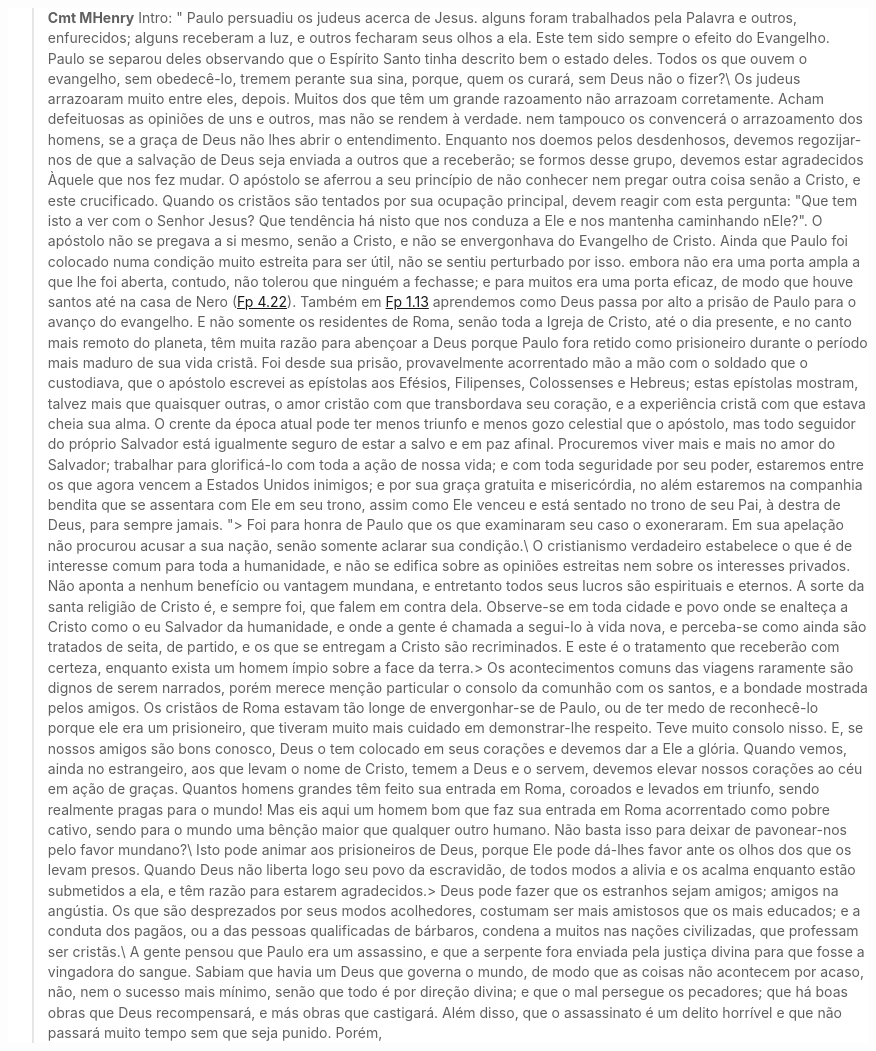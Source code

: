 > **Cmt MHenry** Intro: " Paulo persuadiu os judeus acerca de Jesus. alguns foram trabalhados pela Palavra e outros, enfurecidos; alguns receberam a luz, e outros fecharam seus olhos a ela. Este tem sido sempre o efeito do Evangelho. Paulo se separou deles observando que o Espírito Santo tinha descrito bem o estado deles. Todos os que ouvem o evangelho, sem obedecê-lo, tremem perante sua sina, porque, quem os curará, sem Deus não o fizer?\ Os judeus arrazoaram muito entre eles, depois. Muitos dos que têm um grande razoamento não arrazoam corretamente. Acham defeituosas as opiniões de uns e outros, mas não se rendem à verdade. nem tampouco os convencerá o arrazoamento dos homens, se a graça de Deus não lhes abrir o entendimento. Enquanto nos doemos pelos desdenhosos, devemos regozijar-nos de que a salvação de Deus seja enviada a outros que a receberão; se formos desse grupo, devemos estar agradecidos Àquele que nos fez mudar. O apóstolo se aferrou a seu princípio de não conhecer nem pregar outra coisa senão a Cristo, e este crucificado. Quando os cristãos são tentados por sua ocupação principal, devem reagir com esta pergunta: "Que tem isto a ver com o Senhor Jesus? Que tendência há nisto que nos conduza a Ele e nos mantenha caminhando nEle?". O apóstolo não se pregava a si mesmo, senão a Cristo, e não se envergonhava do Evangelho de Cristo. Ainda que Paulo foi colocado numa condição muito estreita para ser útil, não se sentiu perturbado por isso. embora não era uma porta ampla a que lhe foi aberta, contudo, não tolerou que ninguém a fechasse; e para muitos era uma porta eficaz, de modo que houve santos até na casa de Nero ([Fp 4.22](../50N-Fp/04.md#22)). Também em [Fp 1.13](../50N-Fp/01.md#13) aprendemos como Deus passa por alto a prisão de Paulo para o avanço do evangelho. E não somente os residentes de Roma, senão toda a Igreja de Cristo, até o dia presente, e no canto mais remoto do planeta, têm muita razão para abençoar a Deus porque Paulo fora retido como prisioneiro durante o período mais maduro de sua vida cristã. Foi desde sua prisão, provavelmente acorrentado mão a mão com o soldado que o custodiava, que o apóstolo escrevei as epístolas aos Efésios, Filipenses, Colossenses e Hebreus; estas epístolas mostram, talvez mais que quaisquer outras, o amor cristão com que transbordava seu coração, e a experiência cristã com que estava cheia sua alma. O crente da época atual pode ter menos triunfo e menos gozo celestial que o apóstolo, mas todo seguidor do próprio Salvador está igualmente seguro de estar a salvo e em paz afinal. Procuremos viver mais e mais no amor do Salvador; trabalhar para glorificá-lo com toda a ação de nossa vida; e com toda seguridade por seu poder, estaremos entre os que agora vencem a Estados Unidos inimigos; e por sua graça gratuita e misericórdia, no além estaremos na companhia bendita que se assentara com Ele em seu trono, assim como Ele venceu e está sentado no trono de seu Pai, à destra de Deus, para sempre jamais. "> Foi para honra de Paulo que os que examinaram seu caso o exoneraram. Em sua apelação não procurou acusar a sua nação, senão somente aclarar sua condição.\ O cristianismo verdadeiro estabelece o que é de interesse comum para toda a humanidade, e não se edifica sobre as opiniões estreitas nem sobre os interesses privados. Não aponta a nenhum benefício ou vantagem mundana, e entretanto todos seus lucros são espirituais e eternos. A sorte da santa religião de Cristo é, e sempre foi, que falem em contra dela. Observe-se em toda cidade e povo onde se enalteça a Cristo como o eu Salvador da humanidade, e onde a gente é chamada a segui-lo à vida nova, e perceba-se como ainda são tratados de seita, de partido, e os que se entregam a Cristo são recriminados. E este é o tratamento que receberão com certeza, enquanto exista um homem ímpio sobre a face da terra.> Os acontecimentos comuns das viagens raramente são dignos de serem narrados, porém merece menção particular o consolo da comunhão com os santos, e a bondade mostrada pelos amigos. Os cristãos de Roma estavam tão longe de envergonhar-se de Paulo, ou de ter medo de reconhecê-lo porque ele era um prisioneiro, que tiveram muito mais cuidado em demonstrar-lhe respeito. Teve muito consolo nisso. E, se nossos amigos são bons conosco, Deus o tem colocado em seus corações e devemos dar a Ele a glória. Quando vemos, ainda no estrangeiro, aos que levam o nome de Cristo, temem a Deus e o servem, devemos elevar nossos corações ao céu em ação de graças. Quantos homens grandes têm feito sua entrada em Roma, coroados e levados em triunfo, sendo realmente pragas para o mundo! Mas eis aqui um homem bom que faz sua entrada em Roma acorrentado como pobre cativo, sendo para o mundo uma bênção maior que qualquer outro humano. Não basta isso para deixar de pavonear-nos pelo favor mundano?\ Isto pode animar aos prisioneiros de Deus, porque Ele pode dá-lhes favor ante os olhos dos que os levam presos. Quando Deus não liberta logo seu povo da escravidão, de todos modos a alivia e os acalma enquanto estão submetidos a ela, e têm razão para estarem agradecidos.> Deus pode fazer que os estranhos sejam amigos; amigos na angústia. Os que são desprezados por seus modos acolhedores, costumam ser mais amistosos que os mais educados; e a conduta dos pagãos, ou a das pessoas qualificadas de bárbaros, condena a muitos nas nações civilizadas, que professam ser cristãs.\ A gente pensou que Paulo era um assassino, e que a serpente fora enviada pela justiça divina para que fosse a vingadora do sangue. Sabiam que havia um Deus que governa o mundo, de modo que as coisas não acontecem por acaso, não, nem o sucesso mais mínimo, senão que todo é por direção divina; e que o mal persegue os pecadores; que há boas obras que Deus recompensará, e más obras que castigará. Além disso, que o assassinato é um delito horrível e que não passará muito tempo sem que seja punido. Porém,